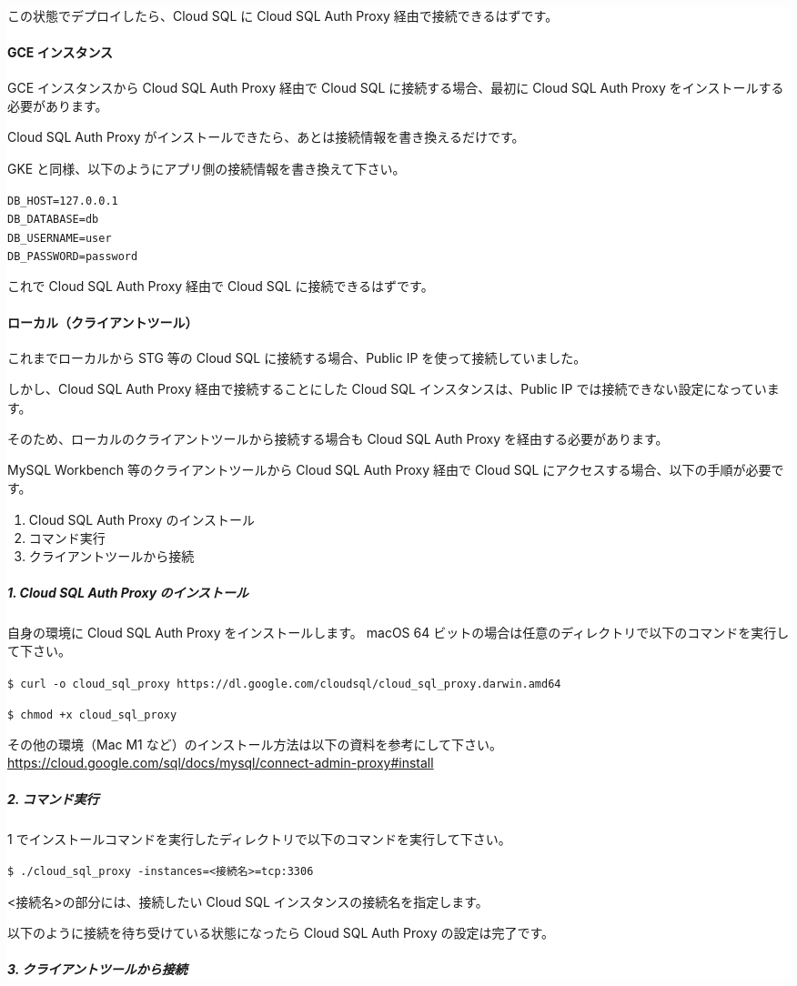 この状態でデプロイしたら、Cloud SQL に Cloud SQL Auth Proxy 経由で接続できるはずです。

#### GCE インスタンス

GCE インスタンスから Cloud SQL Auth Proxy 経由で Cloud SQL に接続する場合、最初に Cloud SQL Auth Proxy をインストールする必要があります。

Cloud SQL Auth Proxy がインストールできたら、あとは接続情報を書き換えるだけです。

GKE と同様、以下のようにアプリ側の接続情報を書き換えて下さい。

```
DB_HOST=127.0.0.1
DB_DATABASE=db
DB_USERNAME=user
DB_PASSWORD=password
```

これで Cloud SQL Auth Proxy 経由で Cloud SQL に接続できるはずです。

#### ローカル（クライアントツール）

これまでローカルから STG 等の Cloud SQL に接続する場合、Public IP を使って接続していました。

しかし、Cloud SQL Auth Proxy 経由で接続することにした Cloud SQL インスタンスは、Public IP では接続できない設定になっています。

そのため、ローカルのクライアントツールから接続する場合も Cloud SQL Auth Proxy を経由する必要があります。

MySQL Workbench 等のクライアントツールから Cloud SQL Auth Proxy 経由で Cloud SQL にアクセスする場合、以下の手順が必要です。

1. Cloud SQL Auth Proxy のインストール
2. コマンド実行
3. クライアントツールから接続

##### 1. Cloud SQL Auth Proxy のインストール

自身の環境に Cloud SQL Auth Proxy をインストールします。
macOS 64 ビットの場合は任意のディレクトリで以下のコマンドを実行して下さい。

```
$ curl -o cloud_sql_proxy https://dl.google.com/cloudsql/cloud_sql_proxy.darwin.amd64
```

```
$ chmod +x cloud_sql_proxy
```

その他の環境（Mac M1 など）のインストール方法は以下の資料を参考にして下さい。
https://cloud.google.com/sql/docs/mysql/connect-admin-proxy#install

##### 2. コマンド実行

1 でインストールコマンドを実行したディレクトリで以下のコマンドを実行して下さい。

```
$ ./cloud_sql_proxy -instances=<接続名>=tcp:3306
```

<接続名>の部分には、接続したい Cloud SQL インスタンスの接続名を指定します。

以下のように接続を待ち受けている状態になったら Cloud SQL Auth Proxy の設定は完了です。

##### 3. クライアントツールから接続
